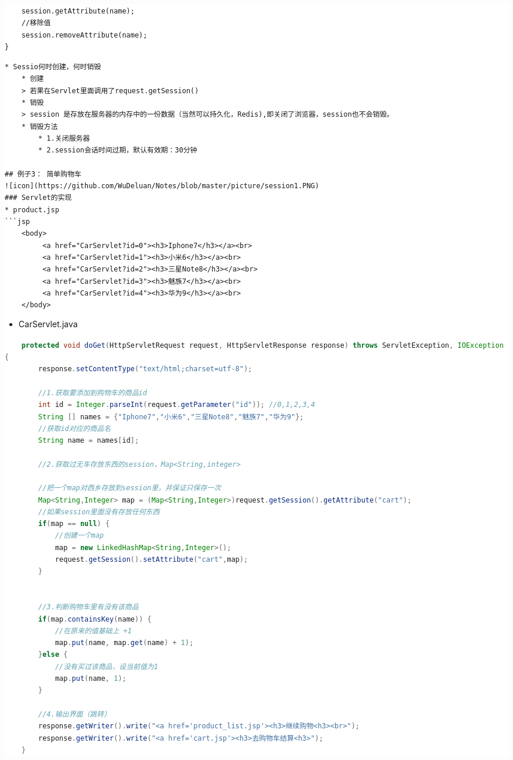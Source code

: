         session.getAttribute(name);
        //移除值
        session.removeAttribute(name);
	}
```
* Sessio何时创建，何时销毁
    * 创建
    > 若果在Servlet里面调用了request.getSession()
    * 销毁
    > session 是存放在服务器的内存中的一份数据（当然可以持久化，Redis),即关闭了浏览器，session也不会销毁。
    * 销毁方法
        * 1.关闭服务器
        * 2.session会话时间过期，默认有效期：30分钟
        
## 例子3： 简单购物车
![icon](https://github.com/WuDeluan/Notes/blob/master/picture/session1.PNG)
### Servlet的实现
* product.jsp
```jsp
	<body>
		 <a href="CarServlet?id=0"><h3>Iphone7</h3></a><br>
		 <a href="CarServlet?id=1"><h3>小米6</h3></a><br>
		 <a href="CarServlet?id=2"><h3>三星Note8</h3></a><br>
		 <a href="CarServlet?id=3"><h3>魅族7</h3></a><br>
		 <a href="CarServlet?id=4"><h3>华为9</h3></a><br>
	</body>
```
* CarServlet.java
```java
	protected void doGet(HttpServletRequest request, HttpServletResponse response) throws ServletException, IOException {
		response.setContentType("text/html;charset=utf-8");
		
		//1.获取要添加到购物车的商品id
		int id = Integer.parseInt(request.getParameter("id")); //0,1,2,3,4
		String [] names = {"Iphone7","小米6","三星Note8","魅族7","华为9"};
		//获取id对应的商品名
		String name = names[id];
		
		//2.获取过无车存放东西的session，Map<String,integer>
		
		//把一个map对西乡存放到session里，并保证只保存一次
		Map<String,Integer> map = (Map<String,Integer>)request.getSession().getAttribute("cart");
		//如果session里面没有存放任何东西
		if(map == null) {
			//创建一个map
			map = new LinkedHashMap<String,Integer>();
			request.getSession().setAttribute("cart",map);
		}
		
		
		//3.判断购物车里有没有该商品
		if(map.containsKey(name)) {
			//在原来的值基础上 +1
			map.put(name, map.get(name) + 1);
		}else {
			//没有买过该商品，设当前值为1
			map.put(name, 1);
		}
		
		//4.输出界面（跳转）
		response.getWriter().write("<a href='product_list.jsp'><h3>继续购物<h3><br>");
		response.getWriter().write("<a href='cart.jsp'><h3>去购物车结算<h3>");
	}
```